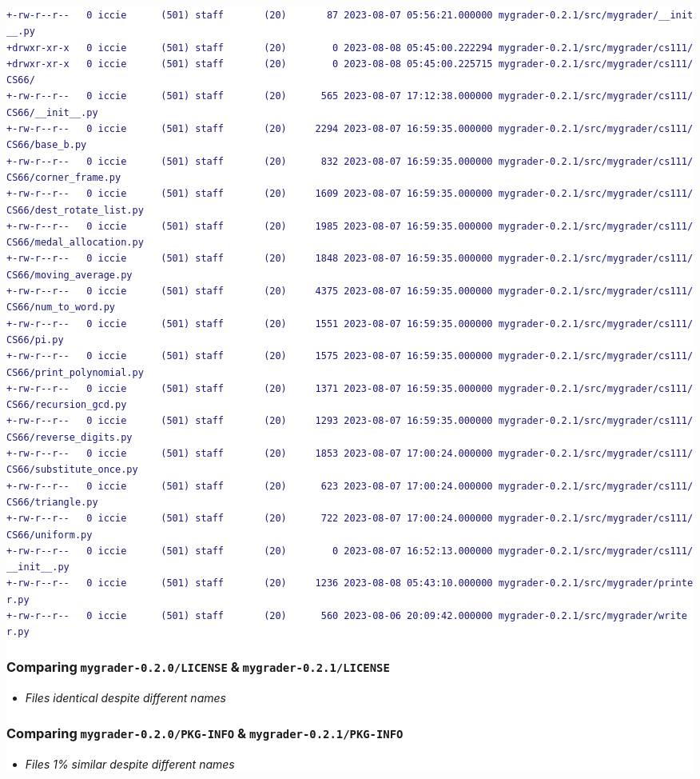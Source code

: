 ```diff
+-rw-r--r--   0 iccie      (501) staff       (20)       87 2023-08-07 05:56:21.000000 mygrader-0.2.1/src/mygrader/__init__.py
+drwxr-xr-x   0 iccie      (501) staff       (20)        0 2023-08-08 05:45:00.222294 mygrader-0.2.1/src/mygrader/cs111/
+drwxr-xr-x   0 iccie      (501) staff       (20)        0 2023-08-08 05:45:00.225715 mygrader-0.2.1/src/mygrader/cs111/CS66/
+-rw-r--r--   0 iccie      (501) staff       (20)      565 2023-08-07 17:12:38.000000 mygrader-0.2.1/src/mygrader/cs111/CS66/__init__.py
+-rw-r--r--   0 iccie      (501) staff       (20)     2294 2023-08-07 16:59:35.000000 mygrader-0.2.1/src/mygrader/cs111/CS66/base_b.py
+-rw-r--r--   0 iccie      (501) staff       (20)      832 2023-08-07 16:59:35.000000 mygrader-0.2.1/src/mygrader/cs111/CS66/corner_frame.py
+-rw-r--r--   0 iccie      (501) staff       (20)     1609 2023-08-07 16:59:35.000000 mygrader-0.2.1/src/mygrader/cs111/CS66/dest_rotate_list.py
+-rw-r--r--   0 iccie      (501) staff       (20)     1985 2023-08-07 16:59:35.000000 mygrader-0.2.1/src/mygrader/cs111/CS66/medal_allocation.py
+-rw-r--r--   0 iccie      (501) staff       (20)     1848 2023-08-07 16:59:35.000000 mygrader-0.2.1/src/mygrader/cs111/CS66/moving_average.py
+-rw-r--r--   0 iccie      (501) staff       (20)     4375 2023-08-07 16:59:35.000000 mygrader-0.2.1/src/mygrader/cs111/CS66/num_to_word.py
+-rw-r--r--   0 iccie      (501) staff       (20)     1551 2023-08-07 16:59:35.000000 mygrader-0.2.1/src/mygrader/cs111/CS66/pi.py
+-rw-r--r--   0 iccie      (501) staff       (20)     1575 2023-08-07 16:59:35.000000 mygrader-0.2.1/src/mygrader/cs111/CS66/print_polynomial.py
+-rw-r--r--   0 iccie      (501) staff       (20)     1371 2023-08-07 16:59:35.000000 mygrader-0.2.1/src/mygrader/cs111/CS66/recursion_gcd.py
+-rw-r--r--   0 iccie      (501) staff       (20)     1293 2023-08-07 16:59:35.000000 mygrader-0.2.1/src/mygrader/cs111/CS66/reverse_digits.py
+-rw-r--r--   0 iccie      (501) staff       (20)     1853 2023-08-07 17:00:24.000000 mygrader-0.2.1/src/mygrader/cs111/CS66/substitute_once.py
+-rw-r--r--   0 iccie      (501) staff       (20)      623 2023-08-07 17:00:24.000000 mygrader-0.2.1/src/mygrader/cs111/CS66/triangle.py
+-rw-r--r--   0 iccie      (501) staff       (20)      722 2023-08-07 17:00:24.000000 mygrader-0.2.1/src/mygrader/cs111/CS66/uniform.py
+-rw-r--r--   0 iccie      (501) staff       (20)        0 2023-08-07 16:52:13.000000 mygrader-0.2.1/src/mygrader/cs111/__init__.py
+-rw-r--r--   0 iccie      (501) staff       (20)     1236 2023-08-08 05:43:10.000000 mygrader-0.2.1/src/mygrader/printer.py
+-rw-r--r--   0 iccie      (501) staff       (20)      560 2023-08-06 20:09:42.000000 mygrader-0.2.1/src/mygrader/writer.py
```

### Comparing `mygrader-0.2.0/LICENSE` & `mygrader-0.2.1/LICENSE`

 * *Files identical despite different names*

### Comparing `mygrader-0.2.0/PKG-INFO` & `mygrader-0.2.1/PKG-INFO`

 * *Files 1% similar despite different names*
